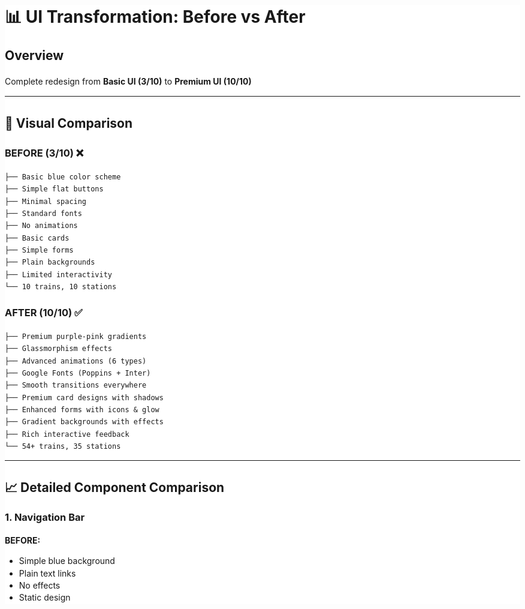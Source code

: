 # 📊 UI Transformation: Before vs After

## Overview
Complete redesign from **Basic UI (3/10)** to **Premium UI (10/10)**

---

## 🎨 Visual Comparison

### BEFORE (3/10) ❌
```
├── Basic blue color scheme
├── Simple flat buttons
├── Minimal spacing
├── Standard fonts
├── No animations
├── Basic cards
├── Simple forms
├── Plain backgrounds
├── Limited interactivity
└── 10 trains, 10 stations
```

### AFTER (10/10) ✅
```
├── Premium purple-pink gradients
├── Glassmorphism effects
├── Advanced animations (6 types)
├── Google Fonts (Poppins + Inter)
├── Smooth transitions everywhere
├── Premium card designs with shadows
├── Enhanced forms with icons & glow
├── Gradient backgrounds with effects
├── Rich interactive feedback
└── 54+ trains, 35 stations
```

---

## 📈 Detailed Component Comparison

### 1. Navigation Bar

**BEFORE:**
- Simple blue background
- Plain text links
- No effects
- Static design

